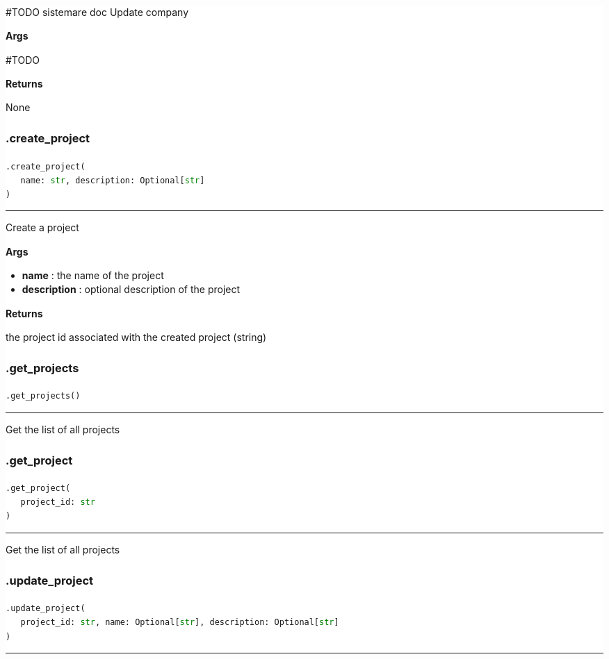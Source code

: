 #TODO sistemare doc
Update company


**Args**

#TODO

**Returns**

None

### .create_project
```python
.create_project(
   name: str, description: Optional[str]
)
```

---
Create a project


**Args**

* **name**  : the name of the project
* **description**  : optional description of the project


**Returns**

the project id associated with the created project (string)

### .get_projects
```python
.get_projects()
```

---
Get the list of all projects

### .get_project
```python
.get_project(
   project_id: str
)
```

---
Get the list of all projects

### .update_project
```python
.update_project(
   project_id: str, name: Optional[str], description: Optional[str]
)
```

---